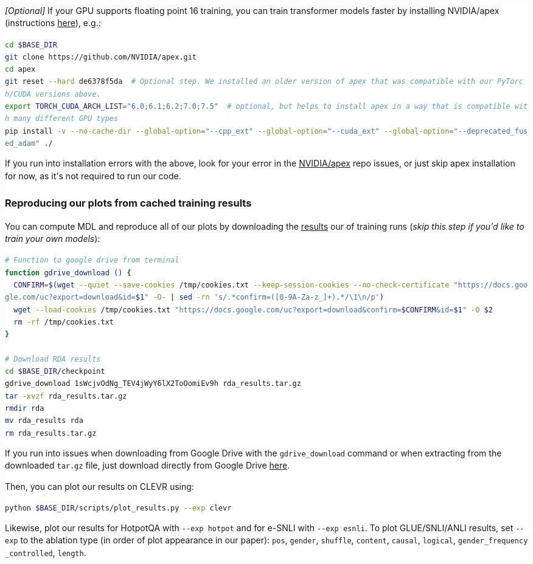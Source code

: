 
*[Optional]* If your GPU supports floating point 16 training, you can train transformer models faster by installing NVIDIA/apex (instructions [here](https://github.com/NVIDIA/apex)), e.g.:
```bash
cd $BASE_DIR
git clone https://github.com/NVIDIA/apex.git
cd apex
git reset --hard de6378f5da  # Optional step. We installed an older version of apex that was compatible with our PyTorch/CUDA versions above.
export TORCH_CUDA_ARCH_LIST="6.0;6.1;6.2;7.0;7.5"  # optional, but helps to install apex in a way that is compatible with many different GPU types
pip install -v --no-cache-dir --global-option="--cpp_ext" --global-option="--cuda_ext" --global-option="--deprecated_fused_adam" ./
```
If you run into installation errors with the above, look for your error in the [NVIDIA/apex](https://github.com/NVIDIA/apex) repo issues, or just skip apex installation for now, as it's not required to run our code.

### Reproducing our plots from cached training results

You can compute MDL and reproduce all of our plots by downloading the [results](https://drive.google.com/file/d/1sWcjvOdNg_TEV4jWyY6lX2ToOomiEv9h/view) our of training runs (*skip this step if you'd like to train your own models*):
```bash
# Function to google drive from terminal
function gdrive_download () {
  CONFIRM=$(wget --quiet --save-cookies /tmp/cookies.txt --keep-session-cookies --no-check-certificate "https://docs.google.com/uc?export=download&id=$1" -O- | sed -rn 's/.*confirm=([0-9A-Za-z_]+).*/\1\n/p')
  wget --load-cookies /tmp/cookies.txt "https://docs.google.com/uc?export=download&confirm=$CONFIRM&id=$1" -O $2
  rm -rf /tmp/cookies.txt
}

# Download RDA results
cd $BASE_DIR/checkpoint
gdrive_download 1sWcjvOdNg_TEV4jWyY6lX2ToOomiEv9h rda_results.tar.gz
tar -xvzf rda_results.tar.gz
rmdir rda
mv rda_results rda
rm rda_results.tar.gz
```
If you run into issues when downloading from Google Drive with the `gdrive_download` command or when extracting from the downloaded `tar.gz` file, just download directly from Google Drive [here](https://drive.google.com/file/d/1sWcjvOdNg_TEV4jWyY6lX2ToOomiEv9h/view).

Then, you can plot our results on CLEVR using:
```bash
python $BASE_DIR/scripts/plot_results.py --exp clevr
```
Likewise, plot our results for HotpotQA with `--exp hotpot` and for e-SNLI with `--exp esnli`.
To plot GLUE/SNLI/ANLI results, set `--exp` to the ablation type (in order of plot appearance in our paper): `pos`, `gender`, `shuffle`, `content`, `causal`, `logical`, `gender_frequency_controlled`, `length`.
